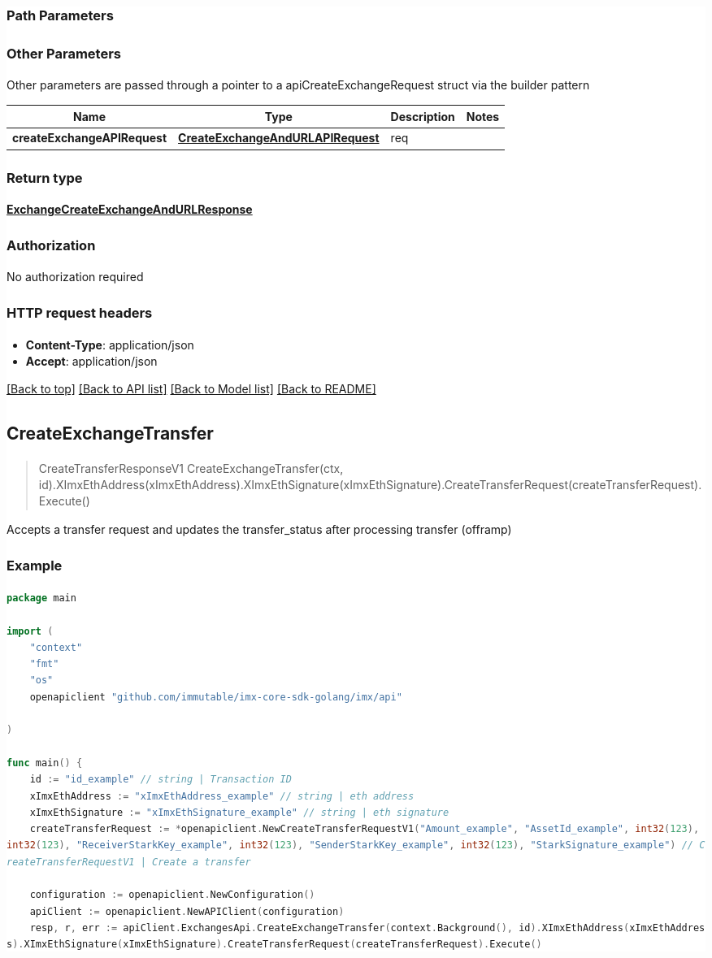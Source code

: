 ### Path Parameters



### Other Parameters

Other parameters are passed through a pointer to a apiCreateExchangeRequest struct via the builder pattern


Name | Type | Description  | Notes
------------- | ------------- | ------------- | -------------
 **createExchangeAPIRequest** | [**CreateExchangeAndURLAPIRequest**](CreateExchangeAndURLAPIRequest.md) | req | 

### Return type

[**ExchangeCreateExchangeAndURLResponse**](ExchangeCreateExchangeAndURLResponse.md)

### Authorization

No authorization required

### HTTP request headers

- **Content-Type**: application/json
- **Accept**: application/json

[[Back to top]](#) [[Back to API list]](../README.md#documentation-for-api-endpoints)
[[Back to Model list]](../README.md#documentation-for-models)
[[Back to README]](../README.md)


## CreateExchangeTransfer

> CreateTransferResponseV1 CreateExchangeTransfer(ctx, id).XImxEthAddress(xImxEthAddress).XImxEthSignature(xImxEthSignature).CreateTransferRequest(createTransferRequest).Execute()

Accepts a transfer request and updates the transfer_status after processing transfer (offramp)



### Example

```go
package main

import (
    "context"
    "fmt"
    "os"
    openapiclient "github.com/immutable/imx-core-sdk-golang/imx/api"
    
)

func main() {
    id := "id_example" // string | Transaction ID
    xImxEthAddress := "xImxEthAddress_example" // string | eth address
    xImxEthSignature := "xImxEthSignature_example" // string | eth signature
    createTransferRequest := *openapiclient.NewCreateTransferRequestV1("Amount_example", "AssetId_example", int32(123), int32(123), "ReceiverStarkKey_example", int32(123), "SenderStarkKey_example", int32(123), "StarkSignature_example") // CreateTransferRequestV1 | Create a transfer

    configuration := openapiclient.NewConfiguration()
    apiClient := openapiclient.NewAPIClient(configuration)
    resp, r, err := apiClient.ExchangesApi.CreateExchangeTransfer(context.Background(), id).XImxEthAddress(xImxEthAddress).XImxEthSignature(xImxEthSignature).CreateTransferRequest(createTransferRequest).Execute()
```
